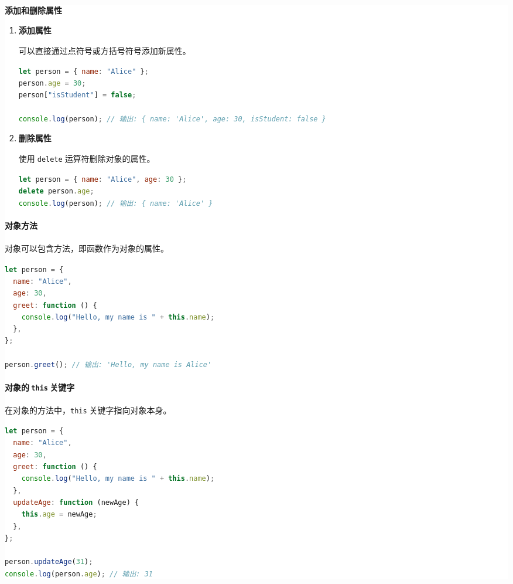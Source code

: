 **添加和删除属性**

1. **添加属性**

   可以直接通过点符号或方括号符号添加新属性。

   ```javascript
   let person = { name: "Alice" };
   person.age = 30;
   person["isStudent"] = false;

   console.log(person); // 输出: { name: 'Alice', age: 30, isStudent: false }
   ```

2. **删除属性**

   使用 `delete` 运算符删除对象的属性。

   ```javascript
   let person = { name: "Alice", age: 30 };
   delete person.age;
   console.log(person); // 输出: { name: 'Alice' }
   ```

#### 对象方法

对象可以包含方法，即函数作为对象的属性。

```javascript
let person = {
  name: "Alice",
  age: 30,
  greet: function () {
    console.log("Hello, my name is " + this.name);
  },
};

person.greet(); // 输出: 'Hello, my name is Alice'
```

#### 对象的 `this` 关键字

在对象的方法中，`this` 关键字指向对象本身。

```javascript
let person = {
  name: "Alice",
  age: 30,
  greet: function () {
    console.log("Hello, my name is " + this.name);
  },
  updateAge: function (newAge) {
    this.age = newAge;
  },
};

person.updateAge(31);
console.log(person.age); // 输出: 31
```
